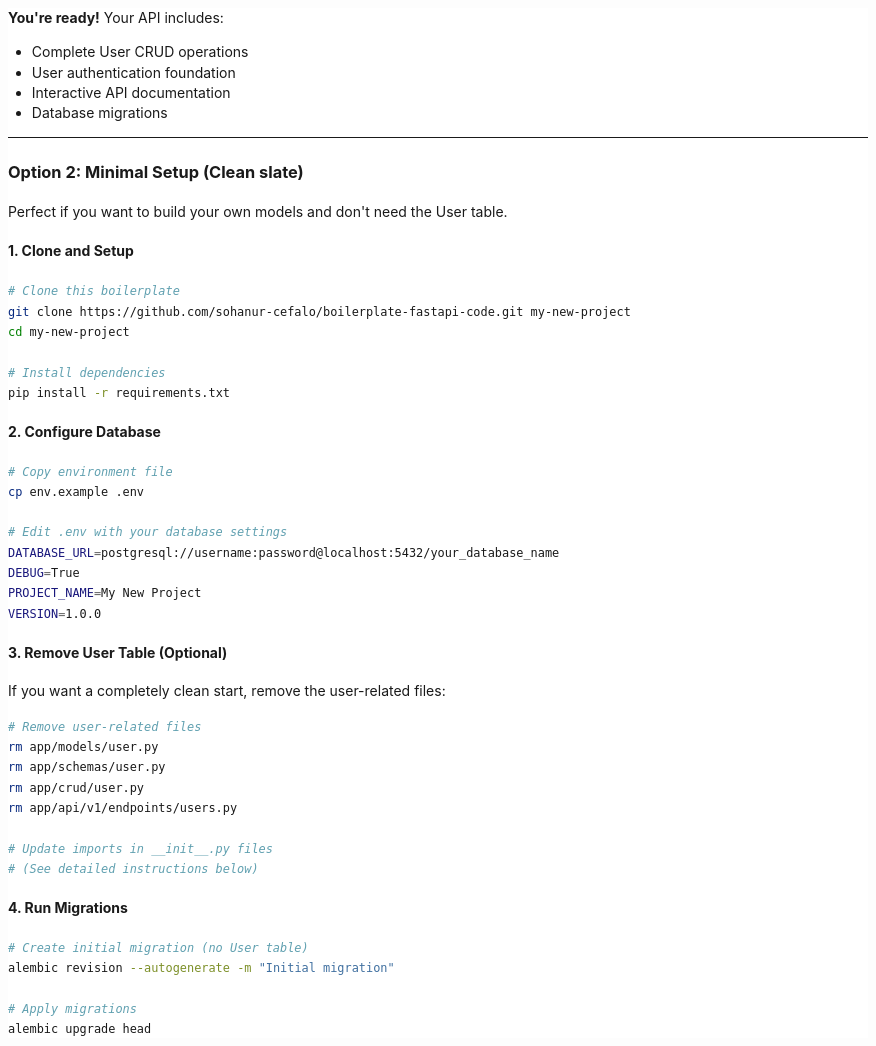 **You're ready!** Your API includes:
- Complete User CRUD operations
- User authentication foundation
- Interactive API documentation
- Database migrations

---

### Option 2: Minimal Setup (Clean slate)

Perfect if you want to build your own models and don't need the User table.

#### 1. Clone and Setup
```bash
# Clone this boilerplate
git clone https://github.com/sohanur-cefalo/boilerplate-fastapi-code.git my-new-project
cd my-new-project

# Install dependencies
pip install -r requirements.txt
```

#### 2. Configure Database
```bash
# Copy environment file
cp env.example .env

# Edit .env with your database settings
DATABASE_URL=postgresql://username:password@localhost:5432/your_database_name
DEBUG=True
PROJECT_NAME=My New Project
VERSION=1.0.0
```

#### 3. Remove User Table (Optional)
If you want a completely clean start, remove the user-related files:

```bash
# Remove user-related files
rm app/models/user.py
rm app/schemas/user.py
rm app/crud/user.py
rm app/api/v1/endpoints/users.py

# Update imports in __init__.py files
# (See detailed instructions below)
```

#### 4. Run Migrations
```bash
# Create initial migration (no User table)
alembic revision --autogenerate -m "Initial migration"

# Apply migrations
alembic upgrade head
```

